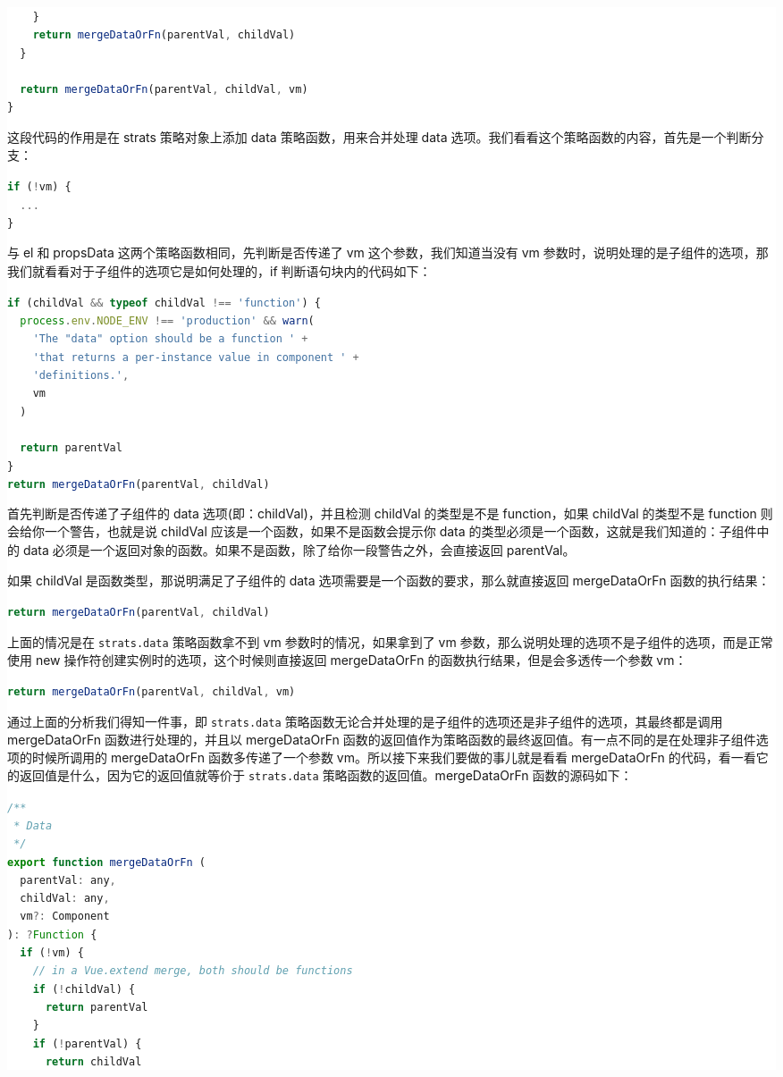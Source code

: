 ```js
    }
    return mergeDataOrFn(parentVal, childVal)
  }

  return mergeDataOrFn(parentVal, childVal, vm)
}
```

这段代码的作用是在 strats 策略对象上添加 data 策略函数，用来合并处理 data 选项。我们看看这个策略函数的内容，首先是一个判断分支：

```js
if (!vm) {
  ...
}
```

与 el 和 propsData 这两个策略函数相同，先判断是否传递了 vm 这个参数，我们知道当没有 vm 参数时，说明处理的是子组件的选项，那我们就看看对于子组件的选项它是如何处理的，if 判断语句块内的代码如下：

```js
if (childVal && typeof childVal !== 'function') {
  process.env.NODE_ENV !== 'production' && warn(
    'The "data" option should be a function ' +
    'that returns a per-instance value in component ' +
    'definitions.',
    vm
  )

  return parentVal
}
return mergeDataOrFn(parentVal, childVal)
```

首先判断是否传递了子组件的 data 选项(即：childVal)，并且检测 childVal 的类型是不是 function，如果 childVal 的类型不是 function 则会给你一个警告，也就是说 childVal 应该是一个函数，如果不是函数会提示你 data 的类型必须是一个函数，这就是我们知道的：子组件中的 data 必须是一个返回对象的函数。如果不是函数，除了给你一段警告之外，会直接返回 parentVal。

如果 childVal 是函数类型，那说明满足了子组件的 data 选项需要是一个函数的要求，那么就直接返回 mergeDataOrFn 函数的执行结果：

```js
return mergeDataOrFn(parentVal, childVal)
```

上面的情况是在 `strats.data` 策略函数拿不到 vm 参数时的情况，如果拿到了 vm 参数，那么说明处理的选项不是子组件的选项，而是正常使用 new 操作符创建实例时的选项，这个时候则直接返回 mergeDataOrFn 的函数执行结果，但是会多透传一个参数 vm：

```js
return mergeDataOrFn(parentVal, childVal, vm)
```

通过上面的分析我们得知一件事，即 `strats.data` 策略函数无论合并处理的是子组件的选项还是非子组件的选项，其最终都是调用 mergeDataOrFn 函数进行处理的，并且以 mergeDataOrFn 函数的返回值作为策略函数的最终返回值。有一点不同的是在处理非子组件选项的时候所调用的 mergeDataOrFn 函数多传递了一个参数 vm。所以接下来我们要做的事儿就是看看 mergeDataOrFn 的代码，看一看它的返回值是什么，因为它的返回值就等价于 `strats.data` 策略函数的返回值。mergeDataOrFn 函数的源码如下：

```js
/**
 * Data
 */
export function mergeDataOrFn (
  parentVal: any,
  childVal: any,
  vm?: Component
): ?Function {
  if (!vm) {
    // in a Vue.extend merge, both should be functions
    if (!childVal) {
      return parentVal
    }
    if (!parentVal) {
      return childVal
```